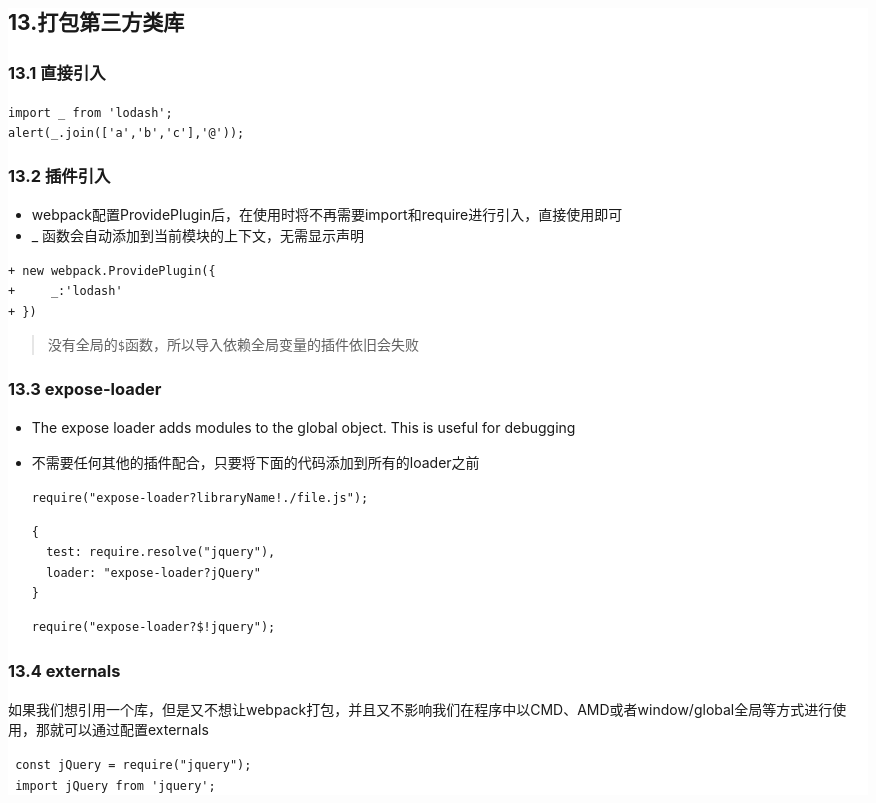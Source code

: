 ## 13.打包第三方类库

### 13.1 直接引入

```
import _ from 'lodash';
alert(_.join(['a','b','c'],'@'));

```

### 13.2 插件引入

-   webpack配置ProvidePlugin后，在使用时将不再需要import和require进行引入，直接使用即可
-   \_ 函数会自动添加到当前模块的上下文，无需显示声明

```
+ new webpack.ProvidePlugin({
+     _:'lodash'
+ })

```

> 没有全局的`$`函数，所以导入依赖全局变量的插件依旧会失败

### 13.3 expose-loader

-   The expose loader adds modules to the global object. This is useful for debugging
-   不需要任何其他的插件配合，只要将下面的代码添加到所有的loader之前
    
    ```
    require("expose-loader?libraryName!./file.js");
    
    ```
    
    ```
    { 
      test: require.resolve("jquery"), 
      loader: "expose-loader?jQuery"
    }
    
    ```
    
    ```
    require("expose-loader?$!jquery");
    
    ```
    

### 13.4 externals

如果我们想引用一个库，但是又不想让webpack打包，并且又不影响我们在程序中以CMD、AMD或者window/global全局等方式进行使用，那就可以通过配置externals

```
 const jQuery = require("jquery");
 import jQuery from 'jquery';

```
